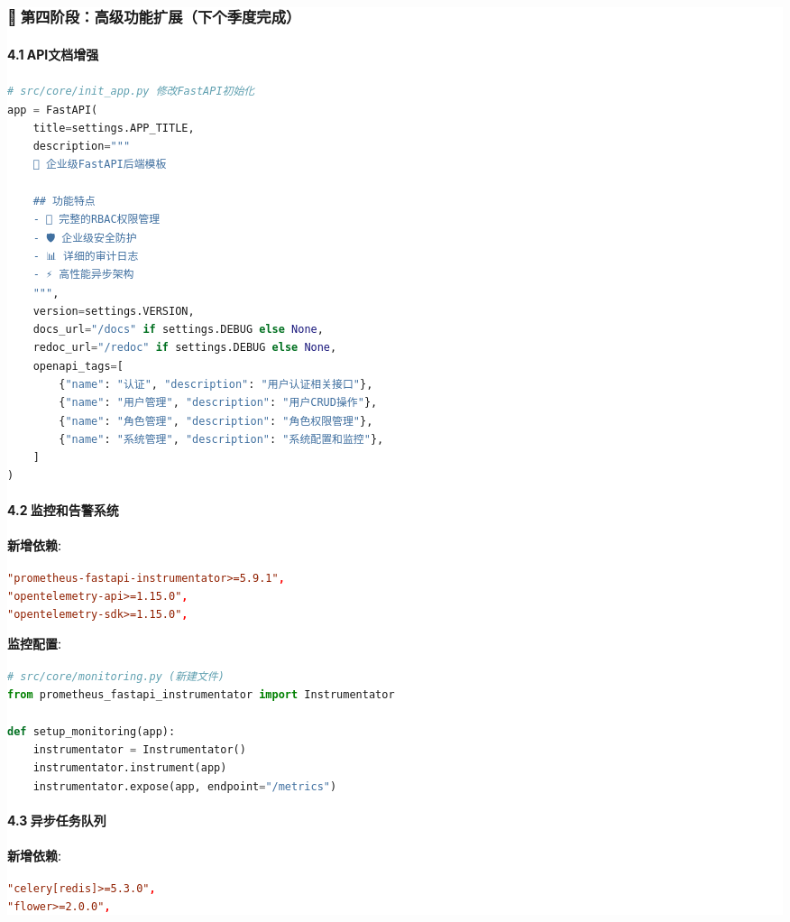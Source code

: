### 🚀 **第四阶段：高级功能扩展（下个季度完成）**

#### 4.1 API文档增强
```python
# src/core/init_app.py 修改FastAPI初始化
app = FastAPI(
    title=settings.APP_TITLE,
    description="""
    🚀 企业级FastAPI后端模板
    
    ## 功能特点
    - 🔐 完整的RBAC权限管理
    - 🛡️ 企业级安全防护
    - 📊 详细的审计日志
    - ⚡ 高性能异步架构
    """,
    version=settings.VERSION,
    docs_url="/docs" if settings.DEBUG else None,
    redoc_url="/redoc" if settings.DEBUG else None,
    openapi_tags=[
        {"name": "认证", "description": "用户认证相关接口"},
        {"name": "用户管理", "description": "用户CRUD操作"},
        {"name": "角色管理", "description": "角色权限管理"},
        {"name": "系统管理", "description": "系统配置和监控"},
    ]
)
```

#### 4.2 监控和告警系统
**新增依赖**:
```toml
"prometheus-fastapi-instrumentator>=5.9.1",
"opentelemetry-api>=1.15.0",
"opentelemetry-sdk>=1.15.0",
```

**监控配置**:
```python
# src/core/monitoring.py (新建文件)
from prometheus_fastapi_instrumentator import Instrumentator

def setup_monitoring(app):
    instrumentator = Instrumentator()
    instrumentator.instrument(app)
    instrumentator.expose(app, endpoint="/metrics")
```

#### 4.3 异步任务队列
**新增依赖**:
```toml
"celery[redis]>=5.3.0",
"flower>=2.0.0",
```
